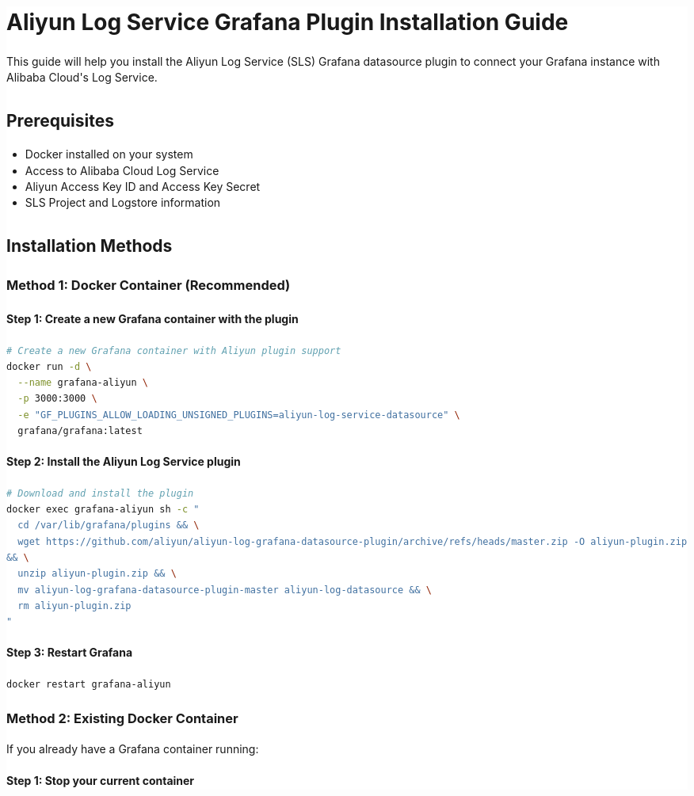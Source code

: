 # Aliyun Log Service Grafana Plugin Installation Guide

This guide will help you install the Aliyun Log Service (SLS) Grafana datasource plugin to connect your Grafana instance with Alibaba Cloud's Log Service.

## Prerequisites

- Docker installed on your system
- Access to Alibaba Cloud Log Service
- Aliyun Access Key ID and Access Key Secret
- SLS Project and Logstore information

## Installation Methods

### Method 1: Docker Container (Recommended)

#### Step 1: Create a new Grafana container with the plugin

```bash
# Create a new Grafana container with Aliyun plugin support
docker run -d \
  --name grafana-aliyun \
  -p 3000:3000 \
  -e "GF_PLUGINS_ALLOW_LOADING_UNSIGNED_PLUGINS=aliyun-log-service-datasource" \
  grafana/grafana:latest
```

#### Step 2: Install the Aliyun Log Service plugin

```bash
# Download and install the plugin
docker exec grafana-aliyun sh -c "
  cd /var/lib/grafana/plugins && \
  wget https://github.com/aliyun/aliyun-log-grafana-datasource-plugin/archive/refs/heads/master.zip -O aliyun-plugin.zip && \
  unzip aliyun-plugin.zip && \
  mv aliyun-log-grafana-datasource-plugin-master aliyun-log-datasource && \
  rm aliyun-plugin.zip
"
```

#### Step 3: Restart Grafana

```bash
docker restart grafana-aliyun
```

### Method 2: Existing Docker Container

If you already have a Grafana container running:

#### Step 1: Stop your current container
